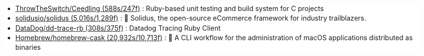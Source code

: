 * [ThrowTheSwitch/Ceedling (588s/247f)](https://github.com/ThrowTheSwitch/Ceedling) : Ruby-based unit testing and build system for C projects
* [solidusio/solidus (5,016s/1,289f)](https://github.com/solidusio/solidus) : 🛒 Solidus, the open-source eCommerce framework for industry trailblazers.
* [DataDog/dd-trace-rb (308s/375f)](https://github.com/DataDog/dd-trace-rb) : Datadog Tracing Ruby Client
* [Homebrew/homebrew-cask (20,932s/10,713f)](https://github.com/Homebrew/homebrew-cask) : 🍻 A CLI workflow for the administration of macOS applications distributed as binaries
